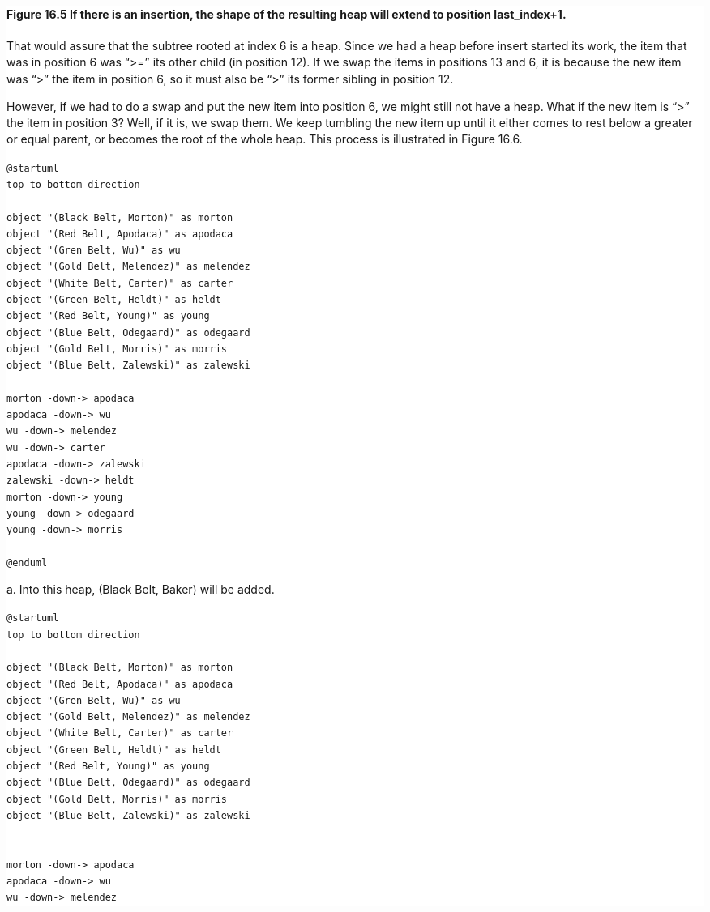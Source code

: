 #### Figure 16.5 If there is an insertion, the shape of the resulting heap will extend to position last_index+1. 

That would assure that the subtree rooted at index 6 is a heap.
Since we had a heap before insert started its work, the item that was in position 6 was “>=” its other child (in position 12).
If we swap the items in positions 13 and 6, 
it is because the new item was “>” the item in position 6, so it must also be “>” 
its former sibling in position 12. 

However, if we had to do a swap and put the new item into position 6, we might still not have a heap.
What if the new item is “>” the item in position 3? 
Well, if it is, we swap them.
We keep tumbling the new item up until it either comes to rest below a greater or equal parent, or becomes the root of the whole heap.
This process is illustrated in Figure 16.6. 

```plantuml
@startuml
top to bottom direction

object "(Black Belt, Morton)" as morton
object "(Red Belt, Apodaca)" as apodaca
object "(Gren Belt, Wu)" as wu
object "(Gold Belt, Melendez)" as melendez
object "(White Belt, Carter)" as carter
object "(Green Belt, Heldt)" as heldt
object "(Red Belt, Young)" as young
object "(Blue Belt, Odegaard)" as odegaard
object "(Gold Belt, Morris)" as morris
object "(Blue Belt, Zalewski)" as zalewski

morton -down-> apodaca
apodaca -down-> wu
wu -down-> melendez
wu -down-> carter
apodaca -down-> zalewski
zalewski -down-> heldt
morton -down-> young
young -down-> odegaard
young -down-> morris

@enduml
```
a. Into this heap, (Black Belt, Baker) will be added. 

```plantuml
@startuml
top to bottom direction

object "(Black Belt, Morton)" as morton
object "(Red Belt, Apodaca)" as apodaca
object "(Gren Belt, Wu)" as wu
object "(Gold Belt, Melendez)" as melendez
object "(White Belt, Carter)" as carter
object "(Green Belt, Heldt)" as heldt
object "(Red Belt, Young)" as young
object "(Blue Belt, Odegaard)" as odegaard
object "(Gold Belt, Morris)" as morris
object "(Blue Belt, Zalewski)" as zalewski


morton -down-> apodaca
apodaca -down-> wu
wu -down-> melendez
```